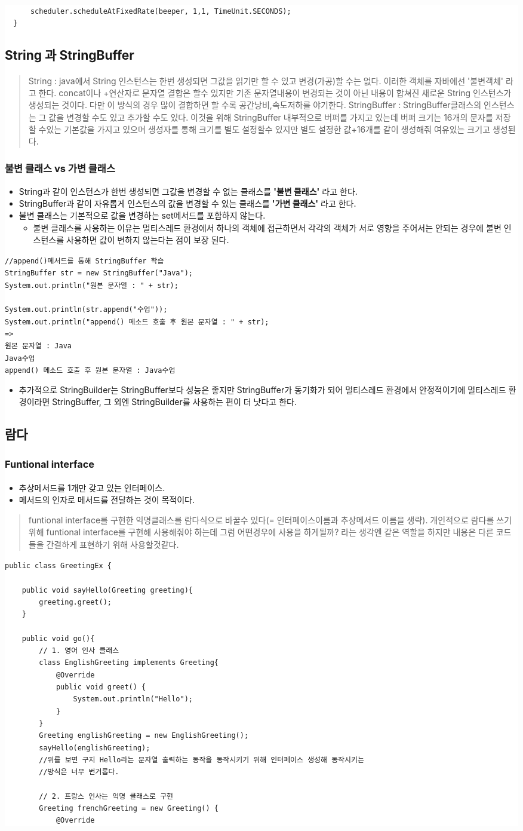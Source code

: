   ```
        scheduler.scheduleAtFixedRate(beeper, 1,1, TimeUnit.SECONDS);
    }
  ```
## String 과 StringBuffer
> String : java에서 String 인스턴스는 한번 생성되면 그값을 읽기만 할 수 있고 변경(가공)할 수는 없다. 이러한 객체를 자바에선 '불변객체' 라고 한다. concat이나 +연산자로 문자열 결합은 할수 있지만 기존 문자열내용이 변경되는 것이 아닌 내용이 합쳐진 새로운 String 인스턴스가 생성되는 것이다. 다만 이 방식의 경우 많이 결합하면 할 수록 공간낭비,속도저하를 야기한다.
> StringBuffer : StringBuffer클래스의 인스턴스는 그 값을 변경할 수도 있고 추가할 수도 있다. 이것을 위해 StringBuffer 내부적으로 버퍼를 가지고 있는데 버퍼 크기는 16개의 문자를 저장할 수있는 기본값을 가지고 있으며 생성자를 통해 크기를 별도 설정할수 있지만 별도 설정한 값+16개를 같이 생성해줘 여유있는 크기고 생성된다. 
  ### 불변 클래스 vs 가변 클래스
  * String과 같이 인스턴스가 한번 생성되면 그값을 변경할 수 없는 클래스를 **'불변 클래스'** 라고 한다.
  * StringBuffer과 같이 자유롭게 인스턴스의 값을 변경할 수 있는 클래스를 **'가변 클래스'** 라고 한다.
  * 불변 클래스는 기본적으로 값을 변경하는 set메서드를 포함하지 않는다.
    * 불변 클래스를 사용하는 이유는 멀티스레드 환경에서 하나의 객체에 접근하면서 각각의 객체가 서로 영향을 주어서는 안되는 경우에 불변 인스턴스를 사용하면 값이 변하지 않는다는 점이 보장 된다.
 ```
 //append()메서드를 통해 StringBuffer 학습
 StringBuffer str = new StringBuffer("Java");
 System.out.println("원본 문자열 : " + str);

 System.out.println(str.append("수업"));
 System.out.println("append() 메소드 호출 후 원본 문자열 : " + str);
 => 
 원본 문자열 : Java
 Java수업
 append() 메소드 호출 후 원본 문자열 : Java수업
 ```
 + 추가적으로 StringBuilder는 StringBuffer보다 성능은 좋지만 StringBuffer가 동기화가 되어 멀티스레드 환경에서 안정적이기에 멀티스레드 환경이라면 StringBuffer, 그 외엔 StringBuilder를 사용하는 편이 더 낫다고 한다.
## 람다
 ### Funtional interface
  * 추상메서드를 1개만 갖고 있는 인터페이스.
  * 메서드의 인자로 메서드를 전달하는 것이 목적이다.

> funtional interface를 구현한 익명클래스를 람다식으로 바꿀수 있다(= 인터페이스이름과 추상메서드 이름을 생략). 개인적으로 람다를 쓰기 위해 funtional interface를 구현해 사용해줘야 하는데 그럼 어떤경우에 사용을 하게될까? 라는 생각엔 같은 역할을 하지만 내용은 다른 코드들을 간결하게 표현하기 위해 사용할것같다.
```
public class GreetingEx {

    public void sayHello(Greeting greeting){
        greeting.greet();
    }

    public void go(){
        // 1. 영어 인사 클래스
        class EnglishGreeting implements Greeting{
            @Override
            public void greet() {
                System.out.println("Hello");
            }
        }
        Greeting englishGreeting = new EnglishGreeting();
        sayHello(englishGreeting);
        //위를 보면 구지 Hello라는 문자열 출력하는 동작을 동작시키기 위해 인터페이스 생성해 동작시키는
        //방식은 너무 번거롭다.

        // 2. 프랑스 인사는 익명 클래스로 구현
        Greeting frenchGreeting = new Greeting() {
            @Override
```